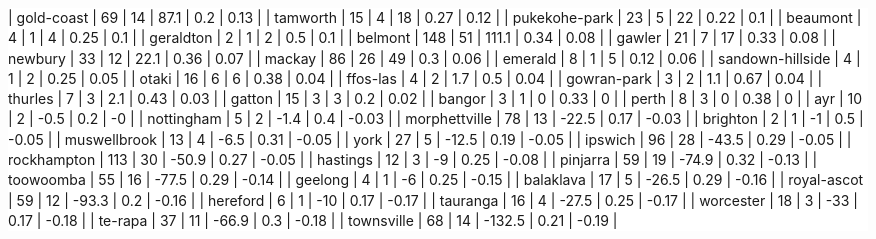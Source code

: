 | gold-coast              |     69 |     14 |     87.1 | 0.2  |  0.13 |
| tamworth                |     15 |      4 |     18   | 0.27 |  0.12 |
| pukekohe-park           |     23 |      5 |     22   | 0.22 |  0.1  |
| beaumont                |      4 |      1 |      4   | 0.25 |  0.1  |
| geraldton               |      2 |      1 |      2   | 0.5  |  0.1  |
| belmont                 |    148 |     51 |    111.1 | 0.34 |  0.08 |
| gawler                  |     21 |      7 |     17   | 0.33 |  0.08 |
| newbury                 |     33 |     12 |     22.1 | 0.36 |  0.07 |
| mackay                  |     86 |     26 |     49   | 0.3  |  0.06 |
| emerald                 |      8 |      1 |      5   | 0.12 |  0.06 |
| sandown-hillside        |      4 |      1 |      2   | 0.25 |  0.05 |
| otaki                   |     16 |      6 |      6   | 0.38 |  0.04 |
| ffos-las                |      4 |      2 |      1.7 | 0.5  |  0.04 |
| gowran-park             |      3 |      2 |      1.1 | 0.67 |  0.04 |
| thurles                 |      7 |      3 |      2.1 | 0.43 |  0.03 |
| gatton                  |     15 |      3 |      3   | 0.2  |  0.02 |
| bangor                  |      3 |      1 |      0   | 0.33 |  0    |
| perth                   |      8 |      3 |      0   | 0.38 |  0    |
| ayr                     |     10 |      2 |     -0.5 | 0.2  | -0    |
| nottingham              |      5 |      2 |     -1.4 | 0.4  | -0.03 |
| morphettville           |     78 |     13 |    -22.5 | 0.17 | -0.03 |
| brighton                |      2 |      1 |     -1   | 0.5  | -0.05 |
| muswellbrook            |     13 |      4 |     -6.5 | 0.31 | -0.05 |
| york                    |     27 |      5 |    -12.5 | 0.19 | -0.05 |
| ipswich                 |     96 |     28 |    -43.5 | 0.29 | -0.05 |
| rockhampton             |    113 |     30 |    -50.9 | 0.27 | -0.05 |
| hastings                |     12 |      3 |     -9   | 0.25 | -0.08 |
| pinjarra                |     59 |     19 |    -74.9 | 0.32 | -0.13 |
| toowoomba               |     55 |     16 |    -77.5 | 0.29 | -0.14 |
| geelong                 |      4 |      1 |     -6   | 0.25 | -0.15 |
| balaklava               |     17 |      5 |    -26.5 | 0.29 | -0.16 |
| royal-ascot             |     59 |     12 |    -93.3 | 0.2  | -0.16 |
| hereford                |      6 |      1 |    -10   | 0.17 | -0.17 |
| tauranga                |     16 |      4 |    -27.5 | 0.25 | -0.17 |
| worcester               |     18 |      3 |    -33   | 0.17 | -0.18 |
| te-rapa                 |     37 |     11 |    -66.9 | 0.3  | -0.18 |
| townsville              |     68 |     14 |   -132.5 | 0.21 | -0.19 |